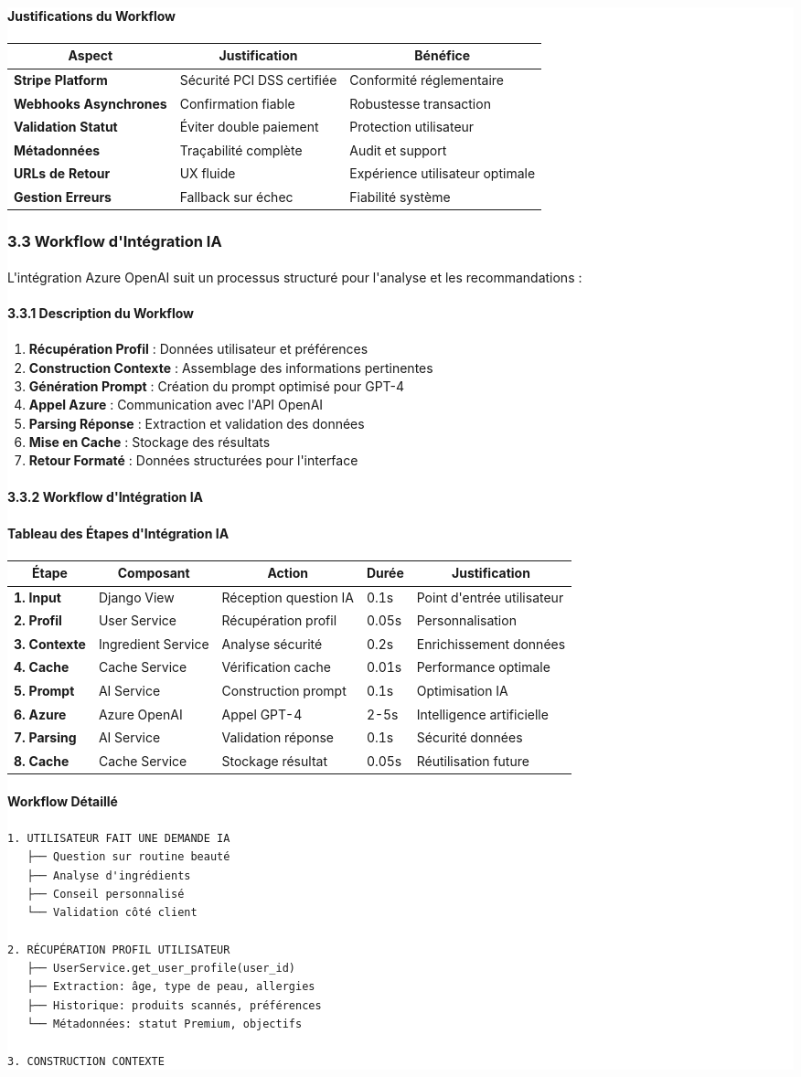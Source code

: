 #### Justifications du Workflow

| Aspect | Justification | Bénéfice |
|--------|---------------|----------|
| **Stripe Platform** | Sécurité PCI DSS certifiée | Conformité réglementaire |
| **Webhooks Asynchrones** | Confirmation fiable | Robustesse transaction |
| **Validation Statut** | Éviter double paiement | Protection utilisateur |
| **Métadonnées** | Traçabilité complète | Audit et support |
| **URLs de Retour** | UX fluide | Expérience utilisateur optimale |
| **Gestion Erreurs** | Fallback sur échec | Fiabilité système |

### 3.3 Workflow d'Intégration IA

L'intégration Azure OpenAI suit un processus structuré pour l'analyse et les recommandations :

#### 3.3.1 Description du Workflow

1. **Récupération Profil** : Données utilisateur et préférences
2. **Construction Contexte** : Assemblage des informations pertinentes
3. **Génération Prompt** : Création du prompt optimisé pour GPT-4
4. **Appel Azure** : Communication avec l'API OpenAI
5. **Parsing Réponse** : Extraction et validation des données
6. **Mise en Cache** : Stockage des résultats
7. **Retour Formaté** : Données structurées pour l'interface

#### 3.3.2 Workflow d'Intégration IA

#### Tableau des Étapes d'Intégration IA

| Étape | Composant | Action | Durée | Justification |
|-------|-----------|--------|-------|---------------|
| **1. Input** | Django View | Réception question IA | 0.1s | Point d'entrée utilisateur |
| **2. Profil** | User Service | Récupération profil | 0.05s | Personnalisation |
| **3. Contexte** | Ingredient Service | Analyse sécurité | 0.2s | Enrichissement données |
| **4. Cache** | Cache Service | Vérification cache | 0.01s | Performance optimale |
| **5. Prompt** | AI Service | Construction prompt | 0.1s | Optimisation IA |
| **6. Azure** | Azure OpenAI | Appel GPT-4 | 2-5s | Intelligence artificielle |
| **7. Parsing** | AI Service | Validation réponse | 0.1s | Sécurité données |
| **8. Cache** | Cache Service | Stockage résultat | 0.05s | Réutilisation future |

#### Workflow Détaillé

```
1. UTILISATEUR FAIT UNE DEMANDE IA
   ├── Question sur routine beauté
   ├── Analyse d'ingrédients
   ├── Conseil personnalisé
   └── Validation côté client

2. RÉCUPÉRATION PROFIL UTILISATEUR
   ├── UserService.get_user_profile(user_id)
   ├── Extraction: âge, type de peau, allergies
   ├── Historique: produits scannés, préférences
   └── Métadonnées: statut Premium, objectifs

3. CONSTRUCTION CONTEXTE
```
